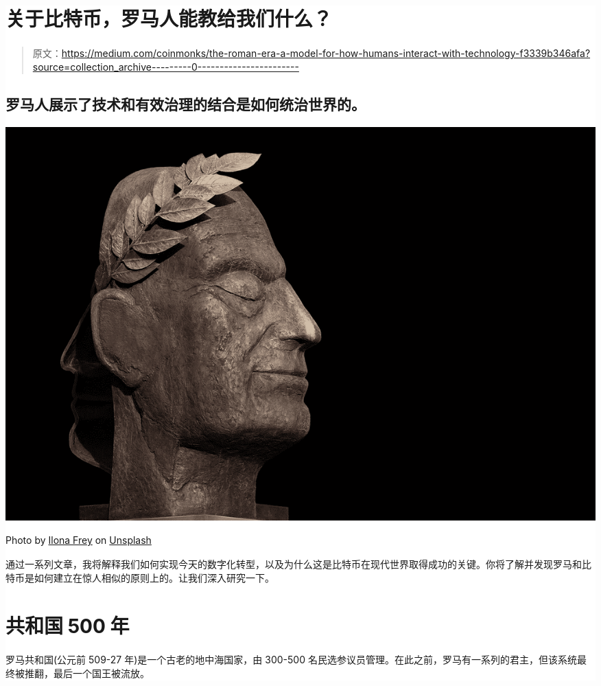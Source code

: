 # 关于比特币，罗马人能教给我们什么？

> 原文：<https://medium.com/coinmonks/the-roman-era-a-model-for-how-humans-interact-with-technology-f3339b346afa?source=collection_archive---------0----------------------->

## 罗马人展示了技术和有效治理的结合是如何统治世界的。

![](img/a8513ae05bdc768b05d59a3487d58651.png)

Photo by [Ilona Frey](https://unsplash.com/@couleuroriginal?utm_source=medium&utm_medium=referral) on [Unsplash](https://unsplash.com?utm_source=medium&utm_medium=referral)

通过一系列文章，我将解释我们如何实现今天的数字化转型，以及为什么这是比特币在现代世界取得成功的关键。你将了解并发现罗马和比特币是如何建立在惊人相似的原则上的。让我们深入研究一下。

# **共和国 500 年**

罗马共和国(公元前 509-27 年)是一个古老的地中海国家，由 300-500 名民选参议员管理。在此之前，罗马有一系列的君主，但该系统最终被推翻，最后一个国王被流放。
